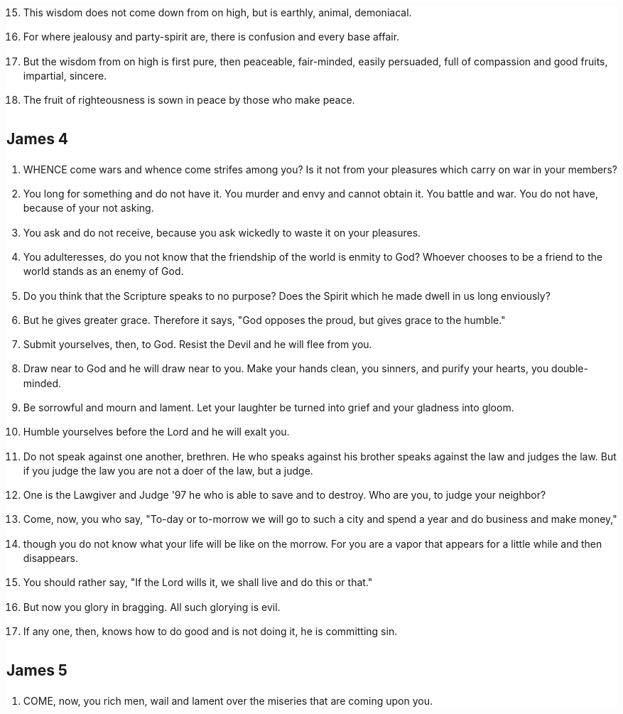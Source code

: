 15. This wisdom does not come down from on high, but is earthly, animal, demoniacal.

16. For where jealousy and party-spirit are, there is confusion and every base affair.

17. But the wisdom from on high is first pure, then peaceable, fair-minded, easily persuaded, full of compassion and good fruits, impartial, sincere.

18. The fruit of righteousness is sown in peace by those who make peace.

## James 4

1. WHENCE come wars and whence come strifes among you? Is it not from your pleasures which carry on war in your members?

2. You long for something and do not have it. You murder and envy and cannot obtain it. You battle and war. You do not have, because of your not asking.

3. You ask and do not receive, because you ask wickedly to waste it on your pleasures.

4. You adulteresses, do you not know that the friendship of the world is enmity to God? Whoever chooses to be a friend to the world stands as an enemy of God.

5. Do you think that the Scripture speaks to no purpose? Does the Spirit which he made dwell in us long enviously?

6. But he gives greater grace. Therefore it says, "God opposes the proud, but gives grace to the humble."

7. Submit yourselves, then, to God. Resist the Devil and he will flee from you.

8. Draw near to God and he will draw near to you. Make your hands clean, you sinners, and purify your hearts, you double-minded.

9. Be sorrowful and mourn and lament. Let your laughter be turned into grief and your gladness into gloom.

10. Humble yourselves before the Lord and he will exalt you.

11. Do not speak against one another, brethren. He who speaks against his brother speaks against the law and judges the law. But if you judge the law you are not a doer of the law, but a judge.

12. One is the Lawgiver and Judge \'97 he who is able to save and to destroy. Who are you, to judge your neighbor?

13. Come, now, you who say, "To-day or to-morrow we will go to such a city and spend a year and do business and make money,"

14. though you do not know what your life will be like on the morrow. For you are a vapor that appears for a little while and then disappears.

15. You should rather say, "If the Lord wills it, we shall live and do this or that."

16. But now you glory in bragging. All such glorying is evil.

17. If any one, then, knows how to do good and is not doing it, he is committing sin.

## James 5

1. COME, now, you rich men, wail and lament over the miseries that are coming upon you.
